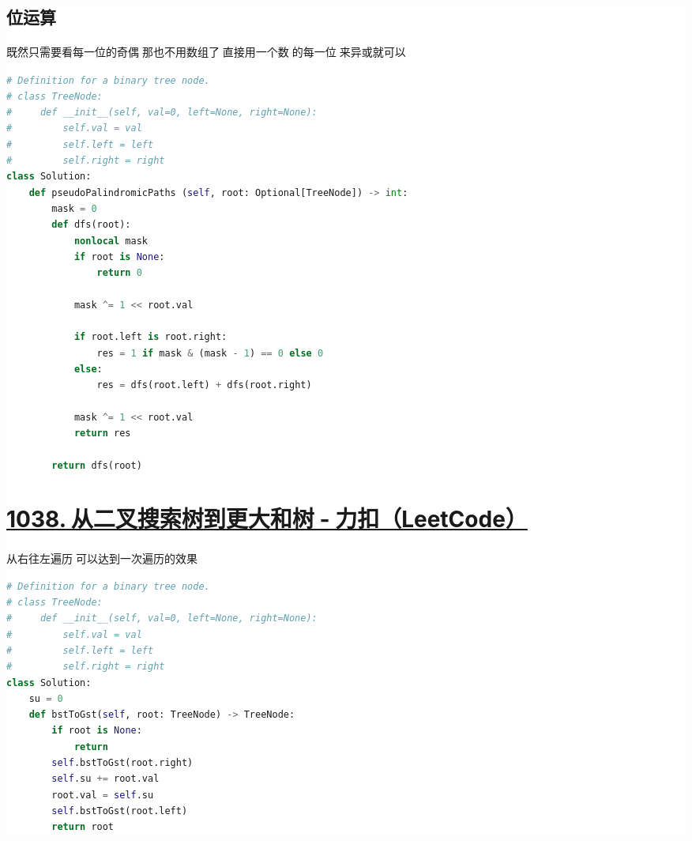 ## 位运算

既然只需要看每一位的奇偶  那也不用数组了  直接用一个数 的每一位 来异或就可以

```py
# Definition for a binary tree node.
# class TreeNode:
#     def __init__(self, val=0, left=None, right=None):
#         self.val = val
#         self.left = left
#         self.right = right
class Solution:
    def pseudoPalindromicPaths (self, root: Optional[TreeNode]) -> int:
        mask = 0
        def dfs(root):
            nonlocal mask
            if root is None:
                return 0

            mask ^= 1 << root.val

            if root.left is root.right:
                res = 1 if mask & (mask - 1) == 0 else 0
            else:
                res = dfs(root.left) + dfs(root.right)

            mask ^= 1 << root.val             
            return res

        return dfs(root)
```

# [1038. 从二叉搜索树到更大和树 - 力扣（LeetCode）](https://leetcode.cn/problems/binary-search-tree-to-greater-sum-tree/)

从右往左遍历 可以达到一次遍历的效果

```py
# Definition for a binary tree node.
# class TreeNode:
#     def __init__(self, val=0, left=None, right=None):
#         self.val = val
#         self.left = left
#         self.right = right
class Solution:
    su = 0
    def bstToGst(self, root: TreeNode) -> TreeNode:
        if root is None:
            return
        self.bstToGst(root.right)
        self.su += root.val
        root.val = self.su
        self.bstToGst(root.left)
        return root
```
